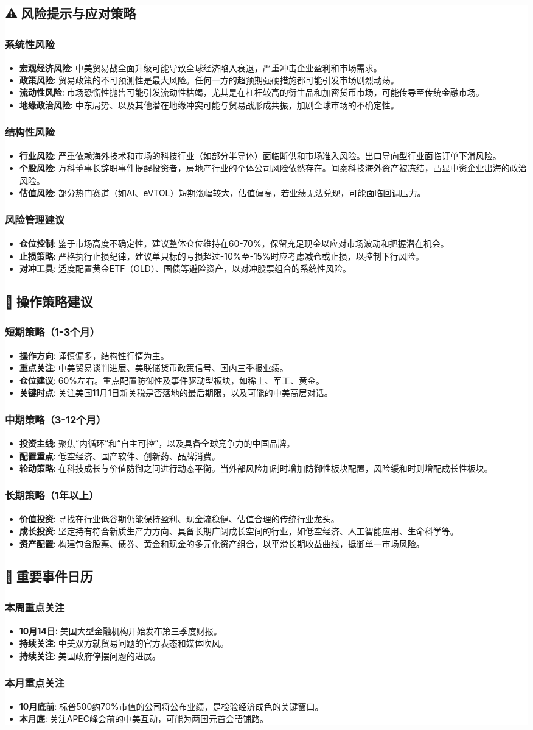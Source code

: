 ## ⚠️ 风险提示与应对策略

### 系统性风险
- **宏观经济风险**: 中美贸易战全面升级可能导致全球经济陷入衰退，严重冲击企业盈利和市场需求。
- **政策风险**: 贸易政策的不可预测性是最大风险。任何一方的超预期强硬措施都可能引发市场剧烈动荡。
- **流动性风险**: 市场恐慌性抛售可能引发流动性枯竭，尤其是在杠杆较高的衍生品和加密货币市场，可能传导至传统金融市场。
- **地缘政治风险**: 中东局势、以及其他潜在地缘冲突可能与贸易战形成共振，加剧全球市场的不确定性。

### 结构性风险
- **行业风险**: 严重依赖海外技术和市场的科技行业（如部分半导体）面临断供和市场准入风险。出口导向型行业面临订单下滑风险。
- **个股风险**: 万科董事长辞职事件提醒投资者，房地产行业的个体公司风险依然存在。闻泰科技海外资产被冻结，凸显中资企业出海的政治风险。
- **估值风险**: 部分热门赛道（如AI、eVTOL）短期涨幅较大，估值偏高，若业绩无法兑现，可能面临回调压力。

### 风险管理建议
- **仓位控制**: 鉴于市场高度不确定性，建议整体仓位维持在60-70%，保留充足现金以应对市场波动和把握潜在机会。
- **止损策略**: 严格执行止损纪律，建议单只标的亏损超过-10%至-15%时应考虑减仓或止损，以控制下行风险。
- **对冲工具**: 适度配置黄金ETF（GLD）、国债等避险资产，以对冲股票组合的系统性风险。

## 🎯 操作策略建议

### 短期策略（1-3个月）
- **操作方向**: 谨慎偏多，结构性行情为主。
- **重点关注**: 中美贸易谈判进展、美联储货币政策信号、国内三季报业绩。
- **仓位建议**: 60%左右。重点配置防御性及事件驱动型板块，如稀土、军工、黄金。
- **关键时点**: 关注美国11月1日新关税是否落地的最后期限，以及可能的中美高层对话。

### 中期策略（3-12个月）
- **投资主线**: 聚焦“内循环”和“自主可控”，以及具备全球竞争力的中国品牌。
- **配置重点**: 低空经济、国产软件、创新药、品牌消费。
- **轮动策略**: 在科技成长与价值防御之间进行动态平衡。当外部风险加剧时增加防御性板块配置，风险缓和时则增配成长性板块。

### 长期策略（1年以上）
- **价值投资**: 寻找在行业低谷期仍能保持盈利、现金流稳健、估值合理的传统行业龙头。
- **成长投资**: 坚定持有符合新质生产力方向、具备长期广阔成长空间的行业，如低空经济、人工智能应用、生命科学等。
- **资产配置**: 构建包含股票、债券、黄金和现金的多元化资产组合，以平滑长期收益曲线，抵御单一市场风险。

## 📅 重要事件日历

### 本周重点关注
- **10月14日**: 美国大型金融机构开始发布第三季度财报。
- **持续关注**: 中美双方就贸易问题的官方表态和媒体吹风。
- **持续关注**: 美国政府停摆问题的进展。

### 本月重点关注
- **10月底前**: 标普500约70%市值的公司将公布业绩，是检验经济成色的关键窗口。
- **本月底**: 关注APEC峰会前的中美互动，可能为两国元首会晤铺路。
